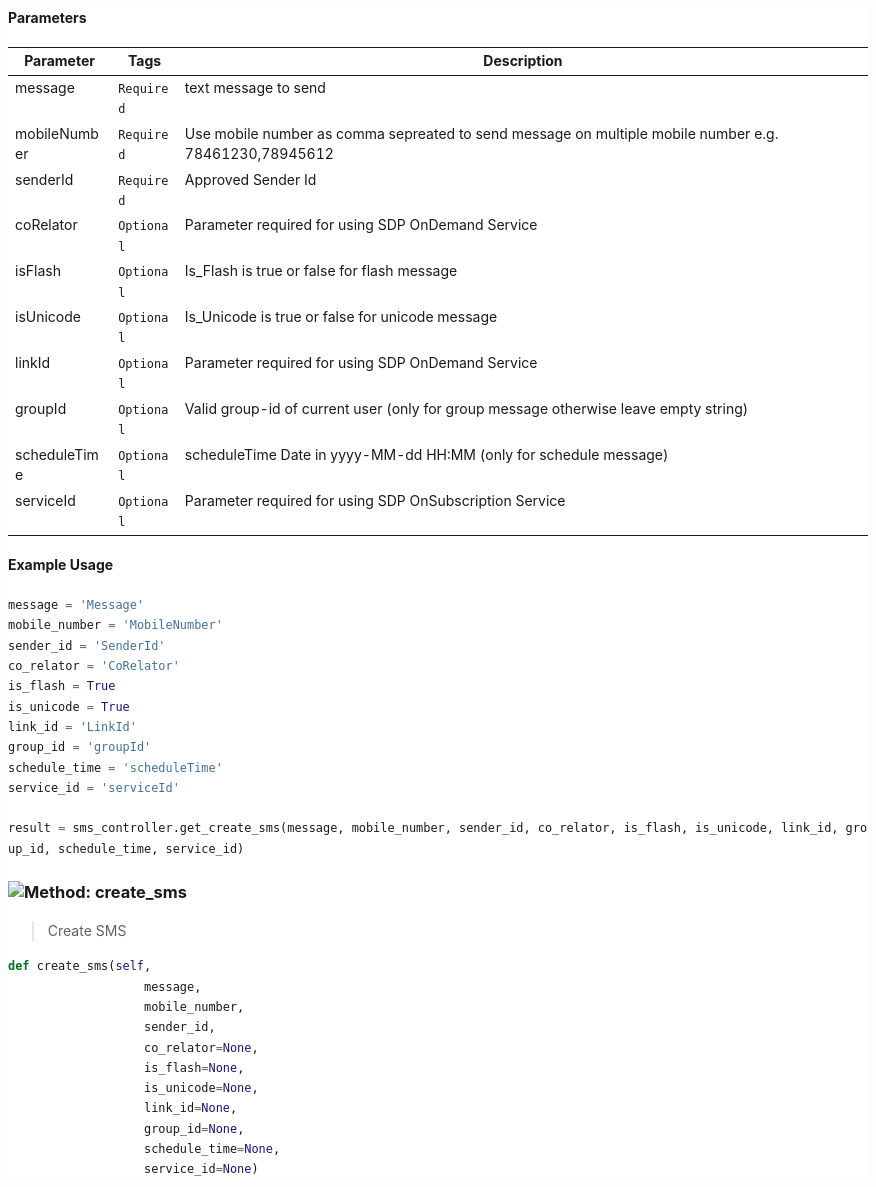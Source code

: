 #### Parameters

| Parameter | Tags | Description |
|-----------|------|-------------|
| message |  ``` Required ```  | text message to send |
| mobileNumber |  ``` Required ```  | Use mobile number as comma sepreated to send message on multiple mobile number e.g. 78461230,78945612 |
| senderId |  ``` Required ```  | Approved Sender Id |
| coRelator |  ``` Optional ```  | Parameter required for using SDP OnDemand Service |
| isFlash |  ``` Optional ```  | Is_Flash is true or false for flash message |
| isUnicode |  ``` Optional ```  | Is_Unicode is true or false for unicode message |
| linkId |  ``` Optional ```  | Parameter required for using SDP OnDemand Service |
| groupId |  ``` Optional ```  | Valid group-id of current user (only for group message otherwise leave empty string) |
| scheduleTime |  ``` Optional ```  | scheduleTime Date in yyyy-MM-dd HH:MM (only for schedule message) |
| serviceId |  ``` Optional ```  | Parameter required for using SDP OnSubscription Service |



#### Example Usage

```python
message = 'Message'
mobile_number = 'MobileNumber'
sender_id = 'SenderId'
co_relator = 'CoRelator'
is_flash = True
is_unicode = True
link_id = 'LinkId'
group_id = 'groupId'
schedule_time = 'scheduleTime'
service_id = 'serviceId'

result = sms_controller.get_create_sms(message, mobile_number, sender_id, co_relator, is_flash, is_unicode, link_id, group_id, schedule_time, service_id)

```


### <a name="create_sms"></a>![Method: ](https://apidocs.io/img/method.png ".SMSController.create_sms") create_sms

> Create SMS

```python
def create_sms(self,
                   message,
                   mobile_number,
                   sender_id,
                   co_relator=None,
                   is_flash=None,
                   is_unicode=None,
                   link_id=None,
                   group_id=None,
                   schedule_time=None,
                   service_id=None)
```
